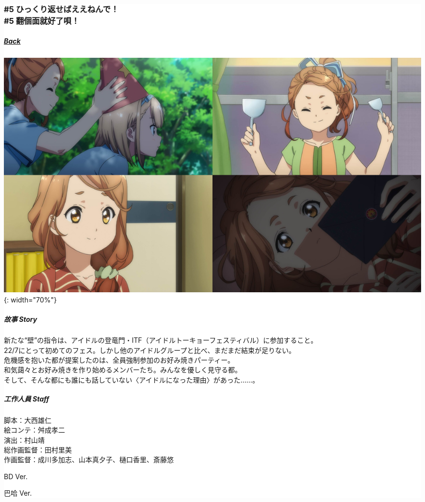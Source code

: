 ﻿### #5 ひっくり返せばええねんで！<br>#5 翻個面就好了唄！
##### [Back](Anime_List.md)

![AnimeEp5](../../../Img/Anime/AnimeEp5.png){: width="70%"}  

##### 故事 Story
新たな“壁”の指令は、アイドルの登竜門・ITF（アイドルトーキョーフェスティバル）に参加すること。<br>
22/7にとって初めてのフェス。しかし他のアイドルグループと比べ、まだまだ結束が足りない。<br>
危機感を抱いた都が提案したのは、全員強制参加のお好み焼きパーティー。<br>
和気藹々とお好み焼きを作り始めるメンバーたち。みんなを優しく見守る都。<br>
そして、そんな都にも誰にも話していない〈アイドルになった理由〉があった……。<br>

##### 工作人員 Staff
脚本：大西雄仁<br>
絵コンテ：舛成孝二<br>
演出：村山靖<br>
総作画監督：田村里美<br>
作画監督：成川多加志、山本真夕子、樋口香里、斎藤悠<br>

BD Ver.<br>
<video width="100%" height="100%" controls>
  <source src="  " type="video/mp4">
</video>

巴哈 Ver.<br>
<video width="100%" height="100%" controls>
  <source src="https://github.com/LYHPandaKing/227PhotoBackup/releases/download/227_Baha_Anime/227.-.05.1080p.AVC.AAC.CHT.mp4" type="video/mp4">
</video>
